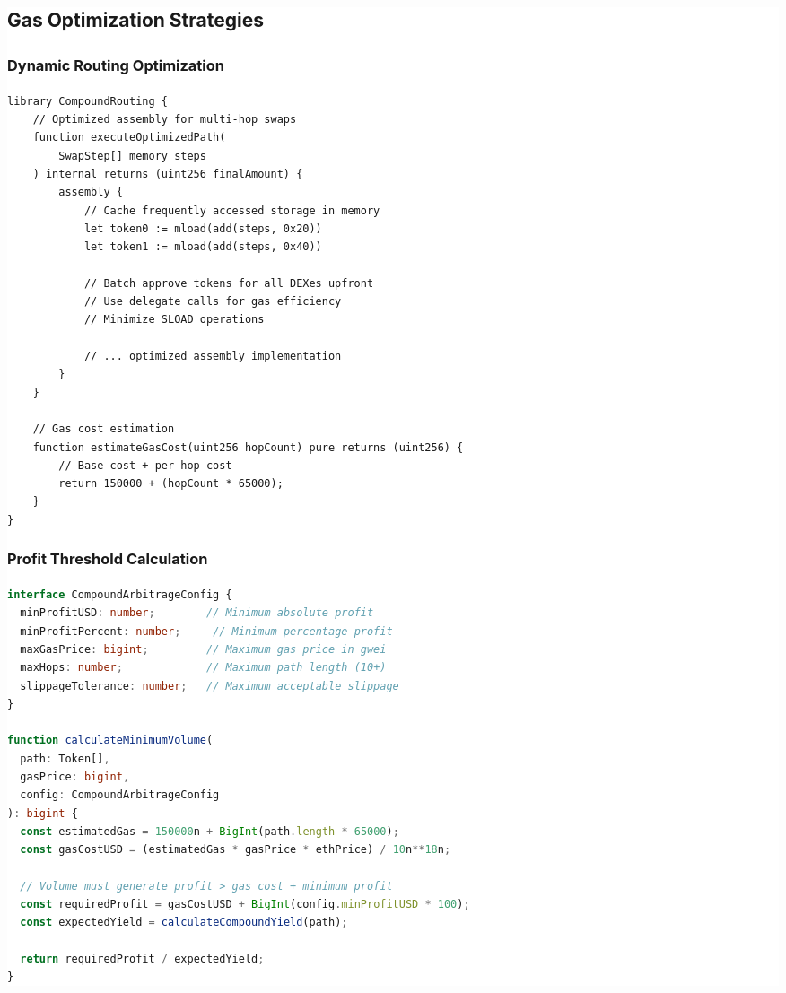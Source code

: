 ## Gas Optimization Strategies

### Dynamic Routing Optimization

```solidity
library CompoundRouting {
    // Optimized assembly for multi-hop swaps
    function executeOptimizedPath(
        SwapStep[] memory steps
    ) internal returns (uint256 finalAmount) {
        assembly {
            // Cache frequently accessed storage in memory
            let token0 := mload(add(steps, 0x20))
            let token1 := mload(add(steps, 0x40))
            
            // Batch approve tokens for all DEXes upfront
            // Use delegate calls for gas efficiency
            // Minimize SLOAD operations
            
            // ... optimized assembly implementation
        }
    }
    
    // Gas cost estimation
    function estimateGasCost(uint256 hopCount) pure returns (uint256) {
        // Base cost + per-hop cost
        return 150000 + (hopCount * 65000);
    }
}
```

### Profit Threshold Calculation

```typescript
interface CompoundArbitrageConfig {
  minProfitUSD: number;        // Minimum absolute profit
  minProfitPercent: number;     // Minimum percentage profit
  maxGasPrice: bigint;         // Maximum gas price in gwei
  maxHops: number;             // Maximum path length (10+)
  slippageTolerance: number;   // Maximum acceptable slippage
}

function calculateMinimumVolume(
  path: Token[],
  gasPrice: bigint,
  config: CompoundArbitrageConfig
): bigint {
  const estimatedGas = 150000n + BigInt(path.length * 65000);
  const gasCostUSD = (estimatedGas * gasPrice * ethPrice) / 10n**18n;
  
  // Volume must generate profit > gas cost + minimum profit
  const requiredProfit = gasCostUSD + BigInt(config.minProfitUSD * 100);
  const expectedYield = calculateCompoundYield(path);
  
  return requiredProfit / expectedYield;
}
```
